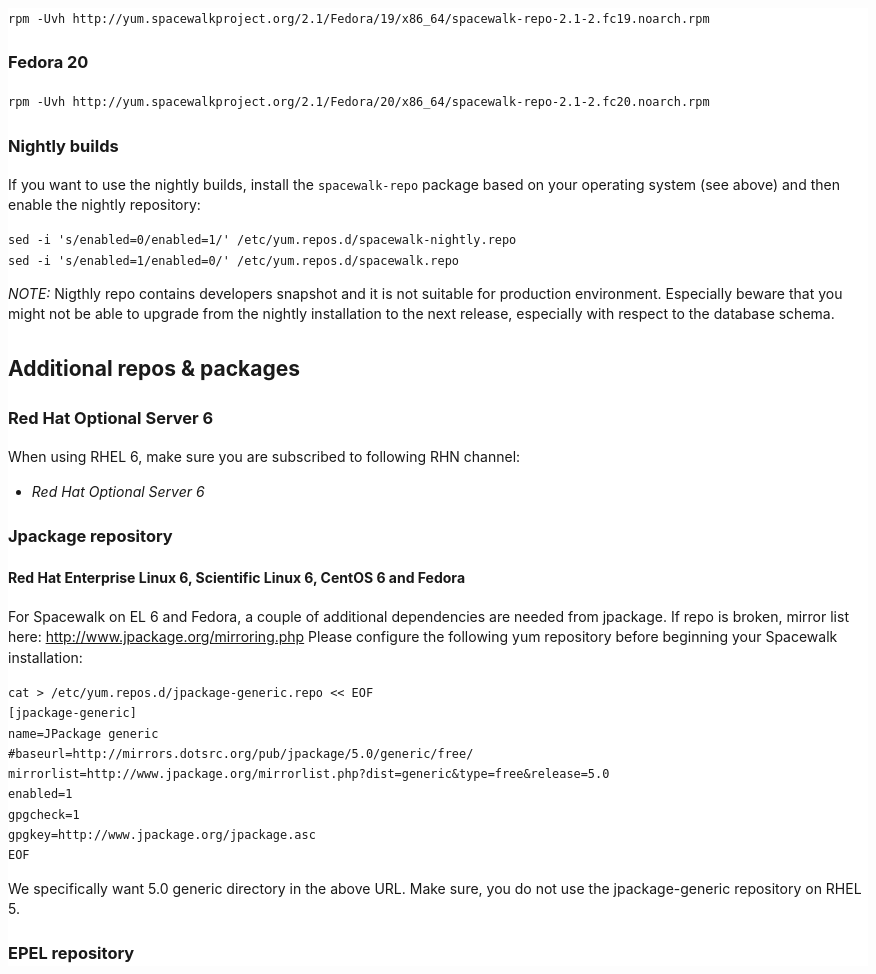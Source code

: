     rpm -Uvh http://yum.spacewalkproject.org/2.1/Fedora/19/x86_64/spacewalk-repo-2.1-2.fc19.noarch.rpm
### Fedora 20




    rpm -Uvh http://yum.spacewalkproject.org/2.1/Fedora/20/x86_64/spacewalk-repo-2.1-2.fc20.noarch.rpm
### Nightly builds



If you want to use the nightly builds, install the `spacewalk-repo` package based on your operating system (see above) and then enable the nightly repository:


    sed -i 's/enabled=0/enabled=1/' /etc/yum.repos.d/spacewalk-nightly.repo
    sed -i 's/enabled=1/enabled=0/' /etc/yum.repos.d/spacewalk.repo

*NOTE:* Nigthly repo contains developers snapshot and it is not suitable for production environment. Especially beware that you might not be able to upgrade from the nightly installation to the next release, especially with respect to the database schema.
## Additional repos & packages

### Red Hat Optional Server 6




When using RHEL 6, make sure you are subscribed to following RHN channel:

  * *Red Hat Optional Server 6*
### Jpackage repository

#### Red Hat Enterprise Linux 6, Scientific Linux 6, CentOS 6 and Fedora




For Spacewalk on EL 6 and Fedora, a couple of additional dependencies are needed from jpackage.
If repo is broken, mirror list here: http://www.jpackage.org/mirroring.php
Please configure the following yum repository before beginning your Spacewalk installation:


    cat > /etc/yum.repos.d/jpackage-generic.repo << EOF
    [jpackage-generic]
    name=JPackage generic
    #baseurl=http://mirrors.dotsrc.org/pub/jpackage/5.0/generic/free/
    mirrorlist=http://www.jpackage.org/mirrorlist.php?dist=generic&type=free&release=5.0
    enabled=1
    gpgcheck=1
    gpgkey=http://www.jpackage.org/jpackage.asc
    EOF

We specifically want 5.0 generic directory in the above URL.
Make sure, you do not use the jpackage-generic repository on RHEL 5.
### EPEL repository
